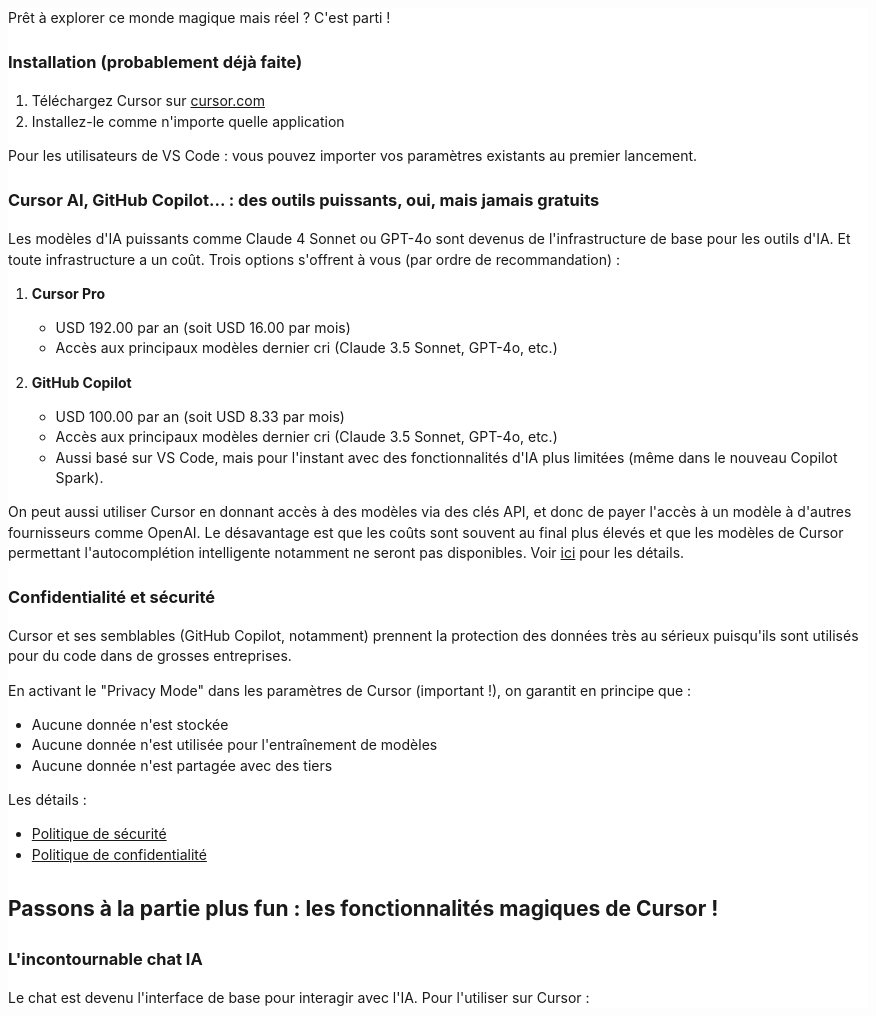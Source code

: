 Prêt à explorer ce monde magique mais réel ? C'est parti !

### Installation (probablement déjà faite)

1. Téléchargez Cursor sur [cursor.com](https://cursor.com)
2. Installez-le comme n'importe quelle application

Pour les utilisateurs de VS Code : vous pouvez importer vos paramètres existants au premier lancement.

### Cursor AI, GitHub Copilot... : des outils puissants, oui, mais jamais gratuits

Les modèles d'IA puissants comme Claude 4 Sonnet ou GPT-4o sont devenus de l'infrastructure de base pour les outils d'IA. Et toute infrastructure a un coût. Trois options s'offrent à vous (par ordre de recommandation) :

1. **Cursor Pro**
   - USD 192.00 par an (soit USD 16.00 par mois)
   - Accès aux principaux modèles dernier cri (Claude 3.5 Sonnet, GPT-4o, etc.)

2. **GitHub Copilot**
   - USD 100.00 par an (soit USD 8.33 par mois)
   - Accès aux principaux modèles dernier cri (Claude 3.5 Sonnet, GPT-4o, etc.)
   - Aussi basé sur VS Code, mais pour l'instant avec des fonctionnalités d'IA plus limitées (même dans le nouveau Copilot Spark).

On peut aussi utiliser Cursor en donnant accès à des modèles via des clés API, et donc de payer l'accès à un modèle à d'autres fournisseurs comme OpenAI. Le désavantage est que les coûts sont souvent au final plus élevés et que les modèles de Cursor permettant l'autocomplétion intelligente notamment ne seront pas disponibles. Voir [ici](https://docs.cursor.com/advanced/api-keys) pour les détails.

### Confidentialité et sécurité

Cursor et ses semblables (GitHub Copilot, notamment) prennent la protection des données très au sérieux puisqu'ils sont utilisés pour du code dans de grosses entreprises.

En activant le "Privacy Mode" dans les paramètres de Cursor (important !), on garantit en principe que :
  - Aucune donnée n'est stockée
  - Aucune donnée n'est utilisée pour l'entraînement de modèles
  - Aucune donnée n'est partagée avec des tiers

Les détails :
- [Politique de sécurité](https://www.cursor.com/security)
- [Politique de confidentialité](https://www.cursor.com/privacy)

## Passons à la partie plus fun : les fonctionnalités magiques de Cursor !

### L'incontournable chat IA

Le chat est devenu l'interface de base pour interagir avec l'IA. Pour l'utiliser sur Cursor :
